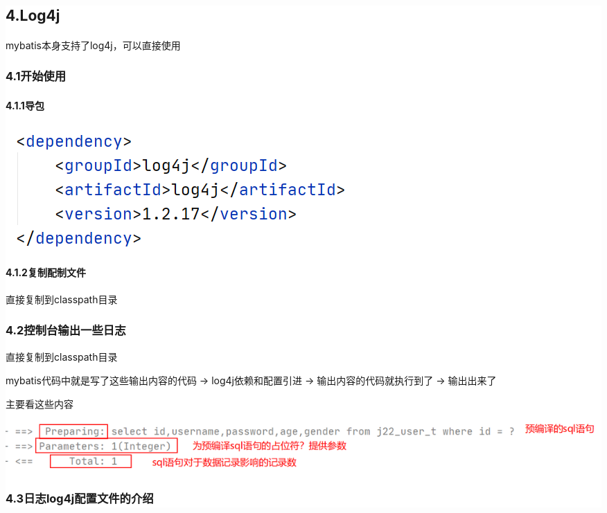 

## 4.Log4j

mybatis本身支持了log4j，可以直接使用

### 4.1开始使用

#### 4.1.1导包

![图片29](img/图片29.png)

#### 4.1.2复制配制文件

直接复制到classpath目录

### 4.2控制台输出一些日志

直接复制到classpath目录

mybatis代码中就是写了这些输出内容的代码 → log4j依赖和配置引进 → 输出内容的代码就执行到了 → 输出出来了

主要看这些内容

![图片30](img/图片30.png)

### 4.3日志log4j配置文件的介绍
